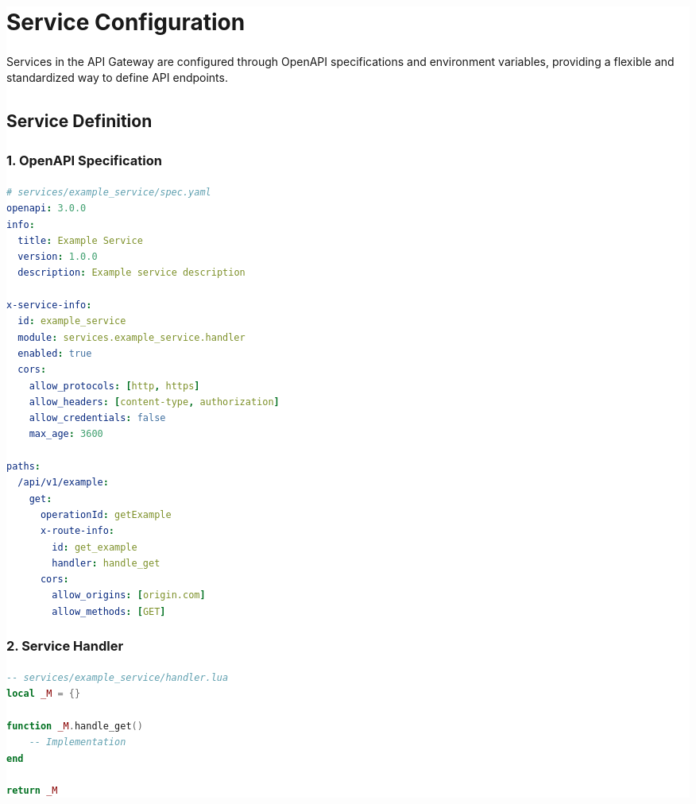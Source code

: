 # Service Configuration

Services in the API Gateway are configured through OpenAPI specifications and environment variables, providing a flexible and standardized way to define API endpoints.

## Service Definition

### 1. OpenAPI Specification

```yaml
# services/example_service/spec.yaml
openapi: 3.0.0
info:
  title: Example Service
  version: 1.0.0
  description: Example service description

x-service-info:
  id: example_service
  module: services.example_service.handler
  enabled: true
  cors:
    allow_protocols: [http, https]
    allow_headers: [content-type, authorization]
    allow_credentials: false
    max_age: 3600

paths:
  /api/v1/example:
    get:
      operationId: getExample
      x-route-info:
        id: get_example
        handler: handle_get
      cors:
        allow_origins: [origin.com]
        allow_methods: [GET]
```

### 2. Service Handler

```lua
-- services/example_service/handler.lua
local _M = {}

function _M.handle_get()
    -- Implementation
end

return _M
```
